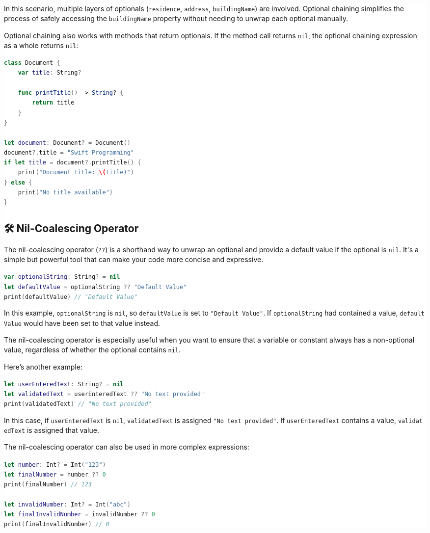 In this scenario, multiple layers of optionals (`residence`, `address`, `buildingName`) are involved. Optional chaining simplifies the process of safely accessing the `buildingName` property without needing to unwrap each optional manually.

Optional chaining also works with methods that return optionals. If the method call returns `nil`, the optional chaining expression as a whole returns `nil`:

```swift
class Document {
    var title: String?
    
    func printTitle() -> String? {
        return title
    }
}

let document: Document? = Document()
document?.title = "Swift Programming"
if let title = document?.printTitle() {
    print("Document title: \(title)")
} else {
    print("No title available")
}
```

## 🛠️ Nil-Coalescing Operator

The nil-coalescing operator (`??`) is a shorthand way to unwrap an optional and provide a default value if the optional is `nil`. It's a simple but powerful tool that can make your code more concise and expressive.

```swift
var optionalString: String? = nil
let defaultValue = optionalString ?? "Default Value"
print(defaultValue) // "Default Value"
```

In this example, `optionalString` is `nil`, so `defaultValue` is set to `"Default Value"`. If `optionalString` had contained a value, `defaultValue` would have been set to that value instead.

The nil-coalescing operator is especially useful when you want to ensure that a variable or constant always has a non-optional value, regardless of whether the optional contains `nil`.

Here’s another example:

```swift
let userEnteredText: String? = nil
let validatedText = userEnteredText ?? "No text provided"
print(validatedText) // "No text provided"
```

In this case, if `userEnteredText` is `nil`, `validatedText` is assigned `"No text provided"`. If `userEnteredText` contains a value, `validatedText` is assigned that value.

The nil-coalescing operator can also be used in more complex expressions:

```swift
let number: Int? = Int("123")
let finalNumber = number ?? 0
print(finalNumber) // 123

let invalidNumber: Int? = Int("abc")
let finalInvalidNumber = invalidNumber ?? 0
print(finalInvalidNumber) // 0
```
